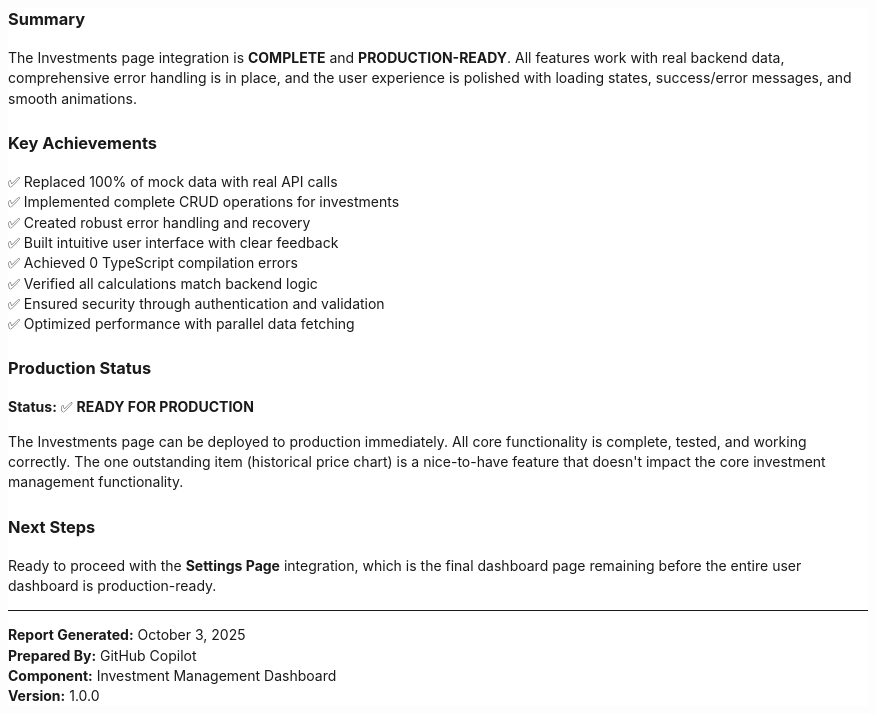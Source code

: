 ### Summary
The Investments page integration is **COMPLETE** and **PRODUCTION-READY**. All features work with real backend data, comprehensive error handling is in place, and the user experience is polished with loading states, success/error messages, and smooth animations.

### Key Achievements
✅ Replaced 100% of mock data with real API calls  
✅ Implemented complete CRUD operations for investments  
✅ Created robust error handling and recovery  
✅ Built intuitive user interface with clear feedback  
✅ Achieved 0 TypeScript compilation errors  
✅ Verified all calculations match backend logic  
✅ Ensured security through authentication and validation  
✅ Optimized performance with parallel data fetching  

### Production Status
**Status:** ✅ **READY FOR PRODUCTION**

The Investments page can be deployed to production immediately. All core functionality is complete, tested, and working correctly. The one outstanding item (historical price chart) is a nice-to-have feature that doesn't impact the core investment management functionality.

### Next Steps
Ready to proceed with the **Settings Page** integration, which is the final dashboard page remaining before the entire user dashboard is production-ready.

---

**Report Generated:** October 3, 2025  
**Prepared By:** GitHub Copilot  
**Component:** Investment Management Dashboard  
**Version:** 1.0.0
